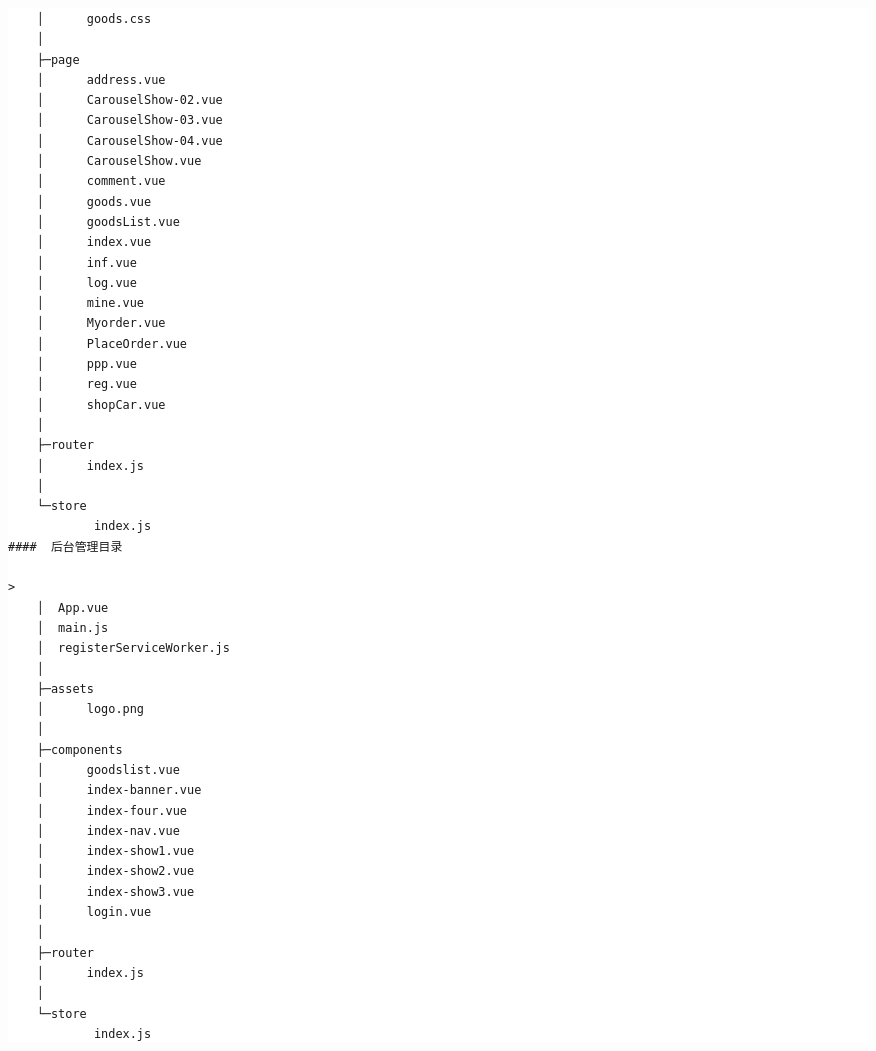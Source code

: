        │      goods.css
        │
        ├─page
        │      address.vue
        │      CarouselShow-02.vue
        │      CarouselShow-03.vue
        │      CarouselShow-04.vue
        │      CarouselShow.vue
        │      comment.vue
        │      goods.vue
        │      goodsList.vue
        │      index.vue
        │      inf.vue
        │      log.vue
        │      mine.vue
        │      Myorder.vue
        │      PlaceOrder.vue
        │      ppp.vue
        │      reg.vue
        │      shopCar.vue
        │
        ├─router
        │      index.js
        │
        └─store
                index.js
    ####  后台管理目录

    >  
        │  App.vue
        │  main.js
        │  registerServiceWorker.js
        │
        ├─assets
        │      logo.png
        │
        ├─components
        │      goodslist.vue
        │      index-banner.vue
        │      index-four.vue
        │      index-nav.vue
        │      index-show1.vue
        │      index-show2.vue
        │      index-show3.vue
        │      login.vue
        │
        ├─router
        │      index.js
        │
        └─store
                index.js
